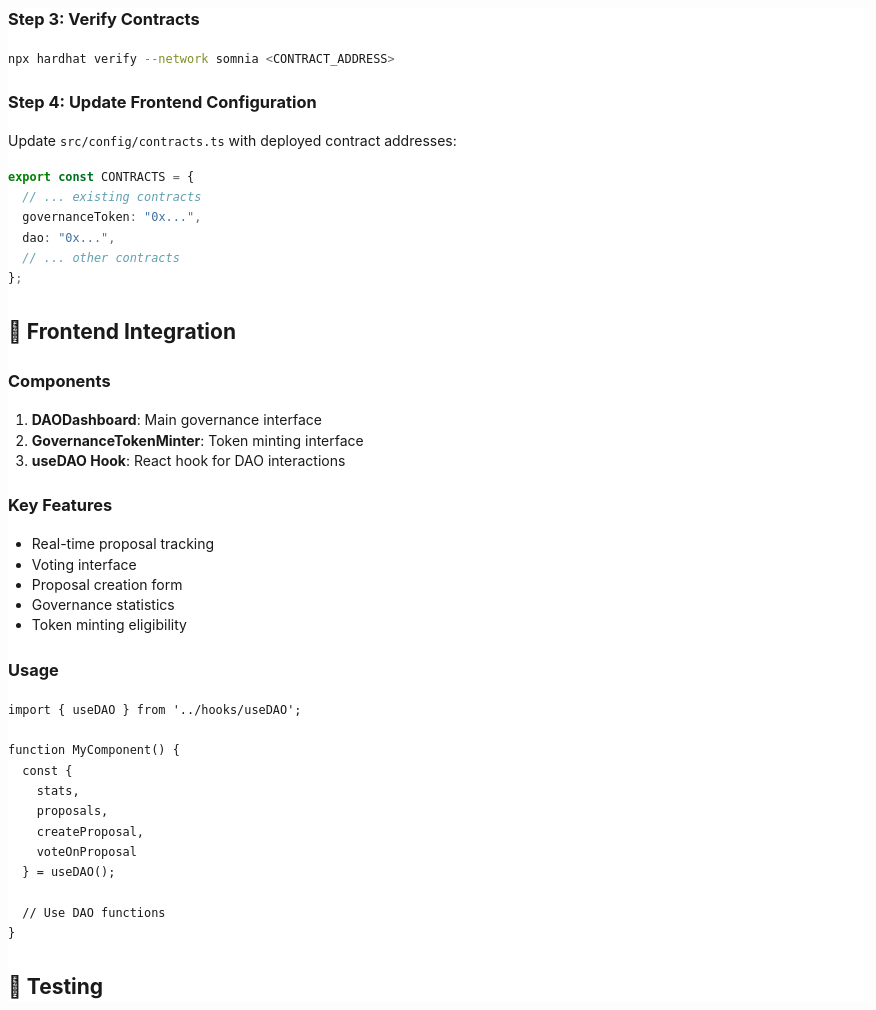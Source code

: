 ### Step 3: Verify Contracts

```bash
npx hardhat verify --network somnia <CONTRACT_ADDRESS>
```

### Step 4: Update Frontend Configuration

Update `src/config/contracts.ts` with deployed contract addresses:

```typescript
export const CONTRACTS = {
  // ... existing contracts
  governanceToken: "0x...",
  dao: "0x...",
  // ... other contracts
};
```

## 🎨 Frontend Integration

### Components

1. **DAODashboard**: Main governance interface
2. **GovernanceTokenMinter**: Token minting interface
3. **useDAO Hook**: React hook for DAO interactions

### Key Features

- Real-time proposal tracking
- Voting interface
- Proposal creation form
- Governance statistics
- Token minting eligibility

### Usage

```tsx
import { useDAO } from '../hooks/useDAO';

function MyComponent() {
  const { 
    stats, 
    proposals, 
    createProposal, 
    voteOnProposal 
  } = useDAO();

  // Use DAO functions
}
```

## 🧪 Testing
